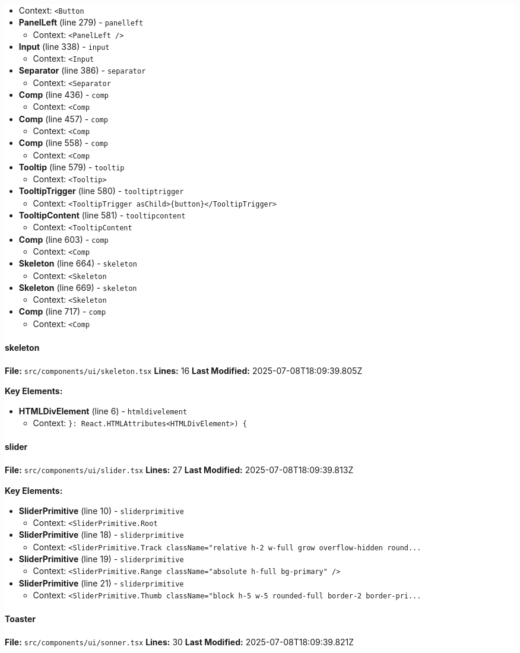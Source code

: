   - Context: `<Button`
- **PanelLeft** (line 279) - `panelleft`
  - Context: `<PanelLeft />`
- **Input** (line 338) - `input`
  - Context: `<Input`
- **Separator** (line 386) - `separator`
  - Context: `<Separator`
- **Comp** (line 436) - `comp`
  - Context: `<Comp`
- **Comp** (line 457) - `comp`
  - Context: `<Comp`
- **Comp** (line 558) - `comp`
  - Context: `<Comp`
- **Tooltip** (line 579) - `tooltip`
  - Context: `<Tooltip>`
- **TooltipTrigger** (line 580) - `tooltiptrigger`
  - Context: `<TooltipTrigger asChild>{button}</TooltipTrigger>`
- **TooltipContent** (line 581) - `tooltipcontent`
  - Context: `<TooltipContent`
- **Comp** (line 603) - `comp`
  - Context: `<Comp`
- **Skeleton** (line 664) - `skeleton`
  - Context: `<Skeleton`
- **Skeleton** (line 669) - `skeleton`
  - Context: `<Skeleton`
- **Comp** (line 717) - `comp`
  - Context: `<Comp`

#### skeleton
**File:** `src/components/ui/skeleton.tsx`
**Lines:** 16
**Last Modified:** 2025-07-08T18:09:39.805Z

**Key Elements:**
- **HTMLDivElement** (line 6) - `htmldivelement`
  - Context: `}: React.HTMLAttributes<HTMLDivElement>) {`

#### slider
**File:** `src/components/ui/slider.tsx`
**Lines:** 27
**Last Modified:** 2025-07-08T18:09:39.813Z

**Key Elements:**
- **SliderPrimitive** (line 10) - `sliderprimitive`
  - Context: `<SliderPrimitive.Root`
- **SliderPrimitive** (line 18) - `sliderprimitive`
  - Context: `<SliderPrimitive.Track className="relative h-2 w-full grow overflow-hidden round...`
- **SliderPrimitive** (line 19) - `sliderprimitive`
  - Context: `<SliderPrimitive.Range className="absolute h-full bg-primary" />`
- **SliderPrimitive** (line 21) - `sliderprimitive`
  - Context: `<SliderPrimitive.Thumb className="block h-5 w-5 rounded-full border-2 border-pri...`

#### Toaster
**File:** `src/components/ui/sonner.tsx`
**Lines:** 30
**Last Modified:** 2025-07-08T18:09:39.821Z
